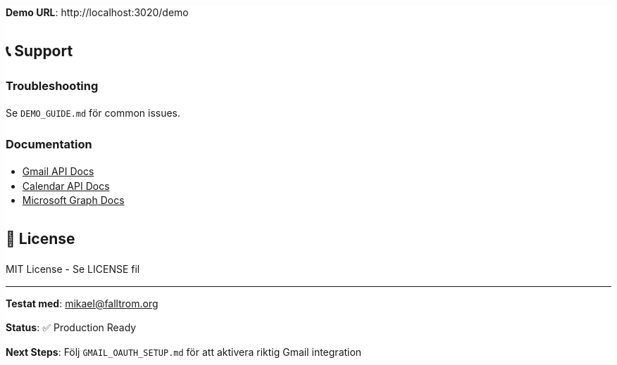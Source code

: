 **Demo URL**: http://localhost:3020/demo

## 📞 Support

### Troubleshooting

Se `DEMO_GUIDE.md` för common issues.

### Documentation

- [Gmail API Docs](https://developers.google.com/gmail/api)
- [Calendar API Docs](https://developers.google.com/calendar/api)
- [Microsoft Graph Docs](https://learn.microsoft.com/en-us/graph/api/overview)

## 📝 License

MIT License - Se LICENSE fil

---

**Testat med**: mikael@falltrom.org

**Status**: ✅ Production Ready

**Next Steps**: Följ `GMAIL_OAUTH_SETUP.md` för att aktivera riktig Gmail integration
